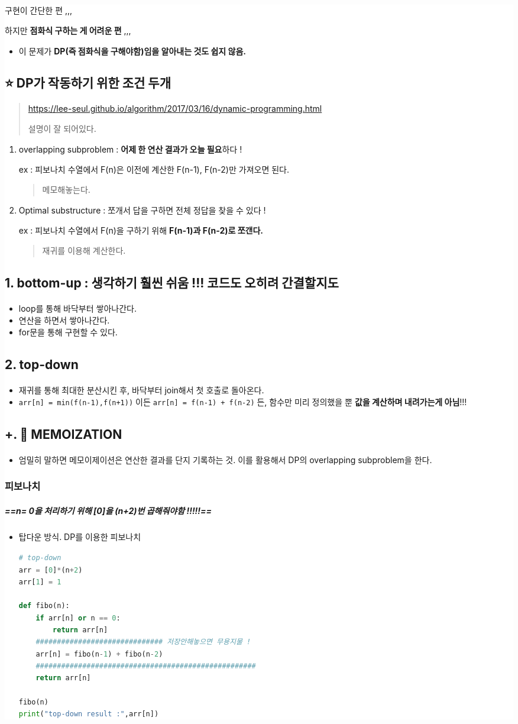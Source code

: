   구현이 간단한 편 ,,,

  하지만 **점화식 구하는 게 어려운 편** ,,,

* 이 문제가 **DP(즉 점화식을 구해야함)임을 알아내는 것도 쉽지 않음.**



## :star: DP가 작동하기 위한 조건 두개

> https://lee-seul.github.io/algorithm/2017/03/16/dynamic-programming.html
>
> 설명이 잘 되어있다.

1. overlapping subproblem : **어제 한 연산 결과가 오늘 필요**하다 !

   ex : 피보나치 수열에서 F(n)은 이전에 계산한 F(n-1), F(n-2)만 가져오면 된다.

   > 메모해놓는다.

2. Optimal substructure : 쪼개서 답을 구하면 전체 정답을 찾을 수 있다 !

   ex : 피보나치 수열에서 F(n)을 구하기 위해 **F(n-1)과 F(n-2)로 쪼갠다.**

   > 재귀를 이용해 계산한다.



## 1. bottom-up : 생각하기 훨씬 쉬움 !!! 코드도 오히려 간결할지도

* loop를 통해 바닥부터 쌓아나간다.
* 연산을 하면서 쌓아나간다.
* for문을 통해 구현할 수 있다.



## 2. top-down

* 재귀를 통해 최대한 분산시킨 후, 바닥부터 join해서 첫 호출로 돌아온다.
* `arr[n] = min(f(n-1),f(n+1))` 이든 `arr[n] = f(n-1) + f(n-2)` 든, 함수만 미리 정의했을 뿐 **값을 계산하며 내려가는게 아님**!!!



## +. :memo: MEMOIZATION

* 엄밀히 말하면 메모이제이션은 연산한 결과를 단지 기록하는 것. 이를 활용해서 DP의 overlapping subproblem을 한다. 



### 피보나치

##### ==n= 0을 처리하기 위해 [0]을 (n+2)번 곱해줘야함 !!!!!==

* 탑다운 방식. DP를 이용한 피보나치

  ```python
  # top-down
  arr = [0]*(n+2)
  arr[1] = 1
  
  def fibo(n):
      if arr[n] or n == 0:
          return arr[n]
      ############################## 저장안해놓으면 무용지물 !
      arr[n] = fibo(n-1) + fibo(n-2)
      ####################################################
      return arr[n]
  
  fibo(n)
  print("top-down result :",arr[n])
  ```